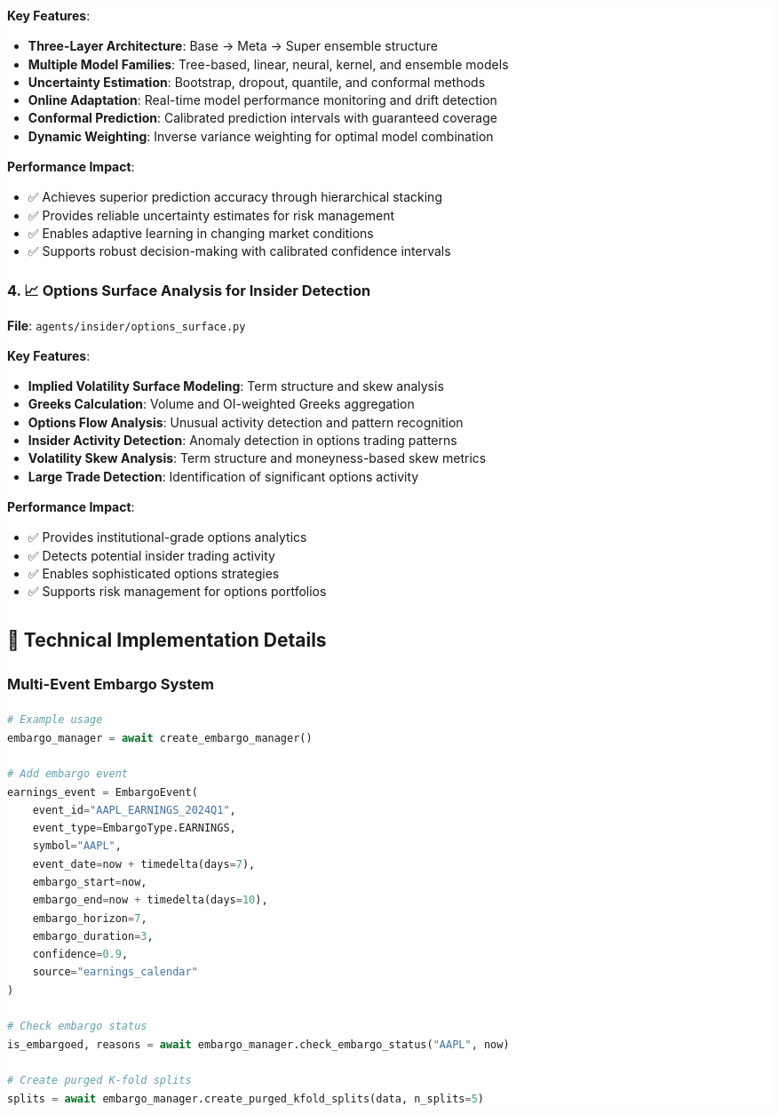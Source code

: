 **Key Features**:
- **Three-Layer Architecture**: Base → Meta → Super ensemble structure
- **Multiple Model Families**: Tree-based, linear, neural, kernel, and ensemble models
- **Uncertainty Estimation**: Bootstrap, dropout, quantile, and conformal methods
- **Online Adaptation**: Real-time model performance monitoring and drift detection
- **Conformal Prediction**: Calibrated prediction intervals with guaranteed coverage
- **Dynamic Weighting**: Inverse variance weighting for optimal model combination

**Performance Impact**:
- ✅ Achieves superior prediction accuracy through hierarchical stacking
- ✅ Provides reliable uncertainty estimates for risk management
- ✅ Enables adaptive learning in changing market conditions
- ✅ Supports robust decision-making with calibrated confidence intervals

### 4. 📈 Options Surface Analysis for Insider Detection
**File**: `agents/insider/options_surface.py`

**Key Features**:
- **Implied Volatility Surface Modeling**: Term structure and skew analysis
- **Greeks Calculation**: Volume and OI-weighted Greeks aggregation
- **Options Flow Analysis**: Unusual activity detection and pattern recognition
- **Insider Activity Detection**: Anomaly detection in options trading patterns
- **Volatility Skew Analysis**: Term structure and moneyness-based skew metrics
- **Large Trade Detection**: Identification of significant options activity

**Performance Impact**:
- ✅ Provides institutional-grade options analytics
- ✅ Detects potential insider trading activity
- ✅ Enables sophisticated options strategies
- ✅ Supports risk management for options portfolios

## 🎯 Technical Implementation Details

### Multi-Event Embargo System

```python
# Example usage
embargo_manager = await create_embargo_manager()

# Add embargo event
earnings_event = EmbargoEvent(
    event_id="AAPL_EARNINGS_2024Q1",
    event_type=EmbargoType.EARNINGS,
    symbol="AAPL",
    event_date=now + timedelta(days=7),
    embargo_start=now,
    embargo_end=now + timedelta(days=10),
    embargo_horizon=7,
    embargo_duration=3,
    confidence=0.9,
    source="earnings_calendar"
)

# Check embargo status
is_embargoed, reasons = await embargo_manager.check_embargo_status("AAPL", now)

# Create purged K-fold splits
splits = await embargo_manager.create_purged_kfold_splits(data, n_splits=5)
```
